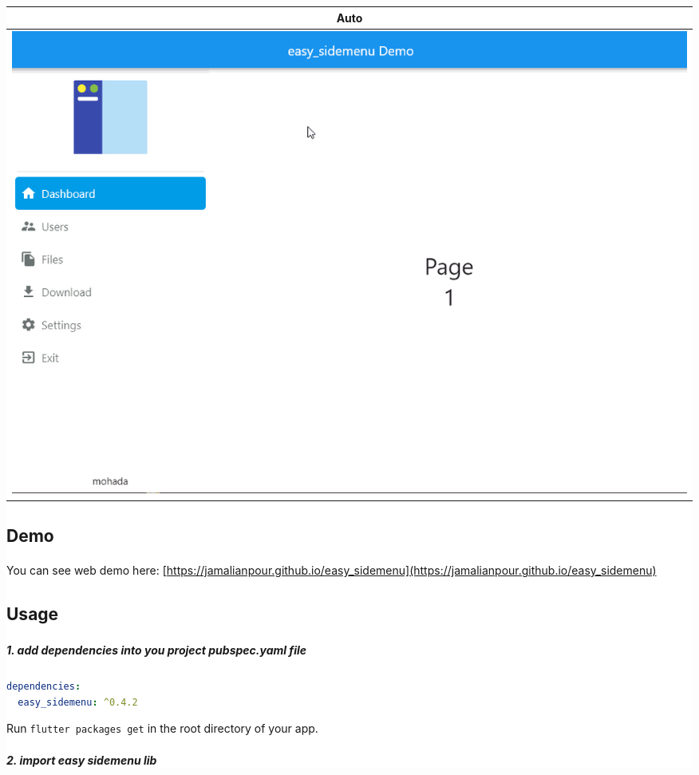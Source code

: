 | Auto                              |
| --------------------------------- |
| ![Auto](images/easy_sidemenu.gif) |

## Demo

You can see web demo here: [https://jamalianpour.github.io/easy_sidemenu](https://jamalianpour.github.io/easy_sidemenu)

## Usage

##### 1. add dependencies into you project pubspec.yaml file

```yaml
dependencies:
  easy_sidemenu: ^0.4.2
```

Run `flutter packages get` in the root directory of your app.

##### 2. import easy sidemenu lib
